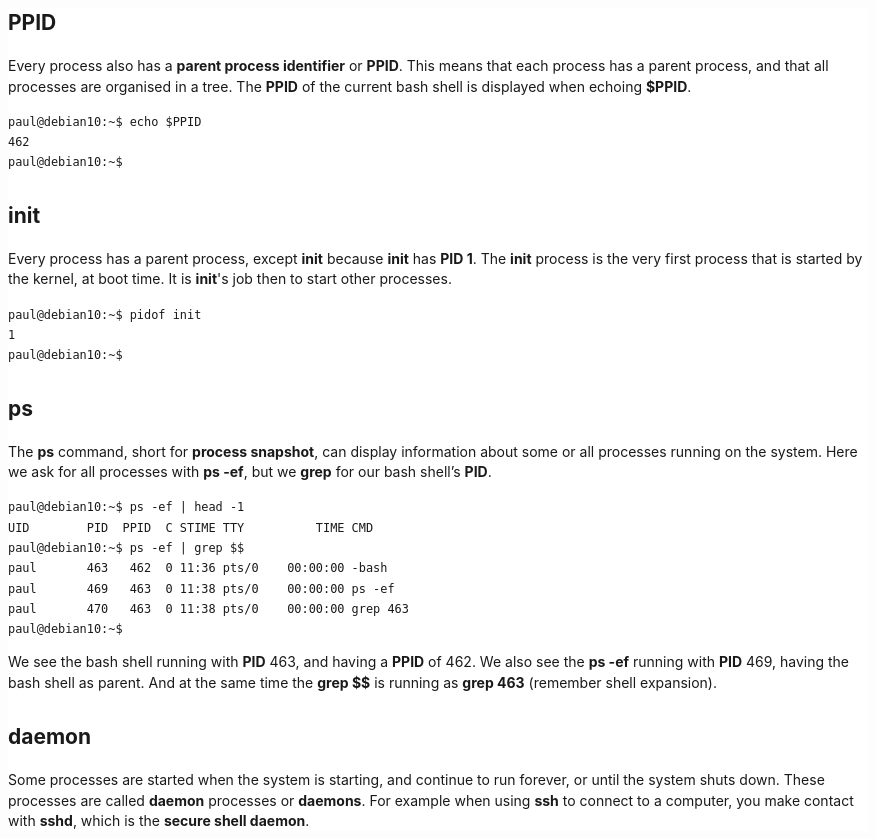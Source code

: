 ## PPID


Every process also has a **parent process identifier** or **PPID**. This
means that each process has a parent process, and that all processes are
organised in a tree. The **PPID** of the current bash shell is displayed
when echoing **$PPID**.

    paul@debian10:~$ echo $PPID
    462
    paul@debian10:~$

## init


Every process has a parent process, except **init** because **init** has
**PID 1**. The **init** process is the very first process that is
started by the kernel, at boot time. It is **init**'s job then to start
other processes.

    paul@debian10:~$ pidof init
    1
    paul@debian10:~$

## ps


The **ps** command, short for **process snapshot**, can display
information about some or all processes running on the system. Here we
ask for all processes with **ps -ef**, but we **grep** for our bash
shell’s **PID**.

    paul@debian10:~$ ps -ef | head -1
    UID        PID  PPID  C STIME TTY          TIME CMD
    paul@debian10:~$ ps -ef | grep $$
    paul       463   462  0 11:36 pts/0    00:00:00 -bash
    paul       469   463  0 11:38 pts/0    00:00:00 ps -ef
    paul       470   463  0 11:38 pts/0    00:00:00 grep 463
    paul@debian10:~$

We see the bash shell running with **PID** 463, and having a **PPID** of
462. We also see the **ps -ef** running with **PID** 469, having the
bash shell as parent. And at the same time the **grep $$** is running as
**grep 463** (remember shell expansion).

## daemon


Some processes are started when the system is starting, and continue to
run forever, or until the system shuts down. These processes are called
**daemon** processes or **daemons**. For example when using **ssh** to
connect to a computer, you make contact with **sshd**, which is the
**secure shell daemon**.

